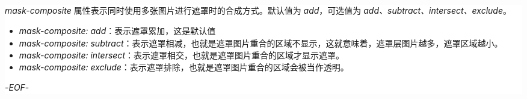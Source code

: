
*mask-composite* 属性表示同时使用多张图片进行遮罩时的合成方式。默认值为 *add*，可选值为 *add、subtract、intersect、exclude*。

- *mask-composite: add*：表示遮罩累加，这是默认值
- *mask-composite: subtract*：表示遮罩相减，也就是遮罩图片重合的区域不显示，这就意味着，遮罩层图片越多，遮罩区域越小。
- *mask-composite: intersect*：表示遮罩相交，也就是遮罩图片重合的区域才显示遮罩。
- *mask-composite: exclude*：表示遮罩排除，也就是遮罩图片重合的区域会被当作透明。



-*EOF*-
